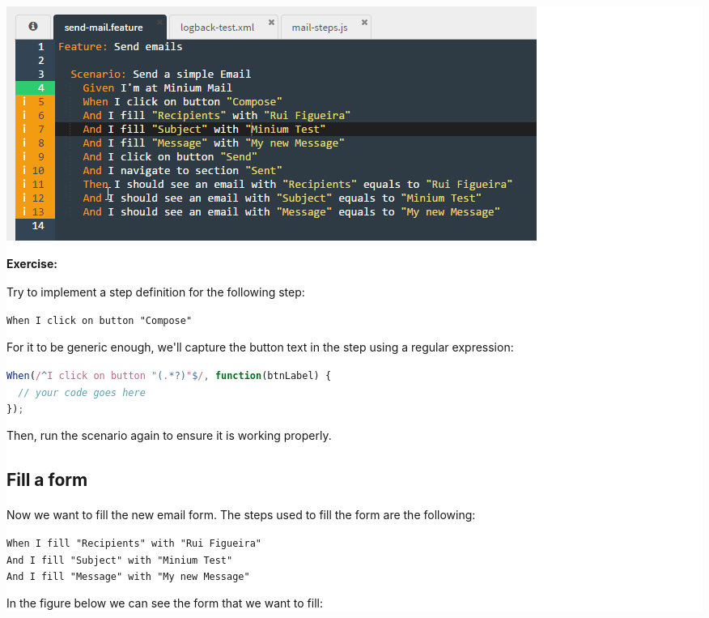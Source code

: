 ![First step passing](images/scenario-first-step-passing.png)

**Exercise:**

Try to implement a step definition for the following step:
```gherkin
When I click on button "Compose"
```

For it to be generic enough, we'll capture the button text in the step using
a regular expression:

```javascript
When(/^I click on button "(.*?)"$/, function(btnLabel) {
  // your code goes here
});
```

Then, run the scenario again to ensure it is working properly.

## Fill a form

Now we want to fill the new email form. The steps used to fill the form are the
following:

```gherkin
When I fill "Recipients" with "Rui Figueira"
And I fill "Subject" with "Minium Test"
And I fill "Message" with "My new Message"
```

In the figure below we can see the form that we want to fill:
